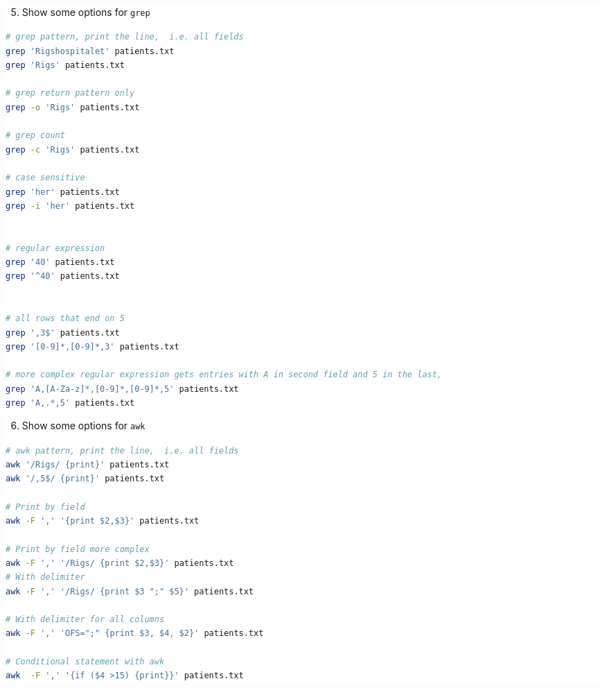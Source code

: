 5.  Show some options for `grep`

``` bash
# grep pattern, print the line,  i.e. all fields
grep 'Rigshospitalet' patients.txt
grep 'Rigs' patients.txt

# grep return pattern only
grep -o 'Rigs' patients.txt

# grep count
grep -c 'Rigs' patients.txt

# case sensitive
grep 'her' patients.txt
grep -i 'her' patients.txt


# regular expression
grep '40' patients.txt
grep '^40' patients.txt


# all rows that end on 5
grep ',3$' patients.txt
grep '[0-9]*,[0-9]*,3' patients.txt

# more complex regular expression gets entries with A in second field and 5 in the last,
grep 'A,[A-Za-z]*,[0-9]*,[0-9]*,5' patients.txt
grep 'A,.*,5' patients.txt
```

6.  Show some options for `awk`

``` bash
# awk pattern, print the line,  i.e. all fields
awk '/Rigs/ {print}' patients.txt
awk '/,5$/ {print}' patients.txt

# Print by field
awk -F ',' '{print $2,$3}' patients.txt

# Print by field more complex
awk -F ',' '/Rigs/ {print $2,$3}' patients.txt
# With delimiter
awk -F ',' '/Rigs/ {print $3 ";" $5}' patients.txt

# With delimiter for all columns
awk -F ',' 'OFS=";" {print $3, $4, $2}' patients.txt

# Conditional statement with awk
awk  -F ',' '{if ($4 >15) {print}}' patients.txt
```
